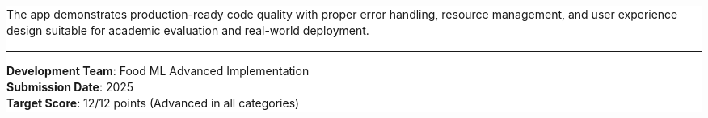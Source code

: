 The app demonstrates production-ready code quality with proper error handling, resource management, and user experience design suitable for academic evaluation and real-world deployment.

---

**Development Team**: Food ML Advanced Implementation  
**Submission Date**: 2025  
**Target Score**: 12/12 points (Advanced in all categories)
